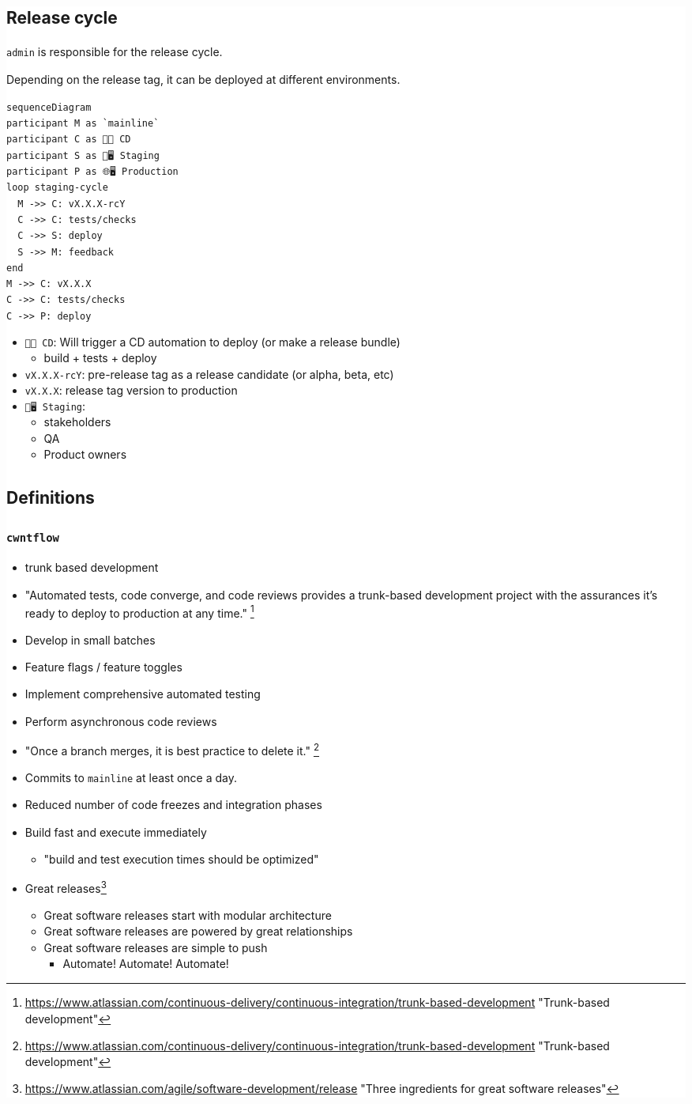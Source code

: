 ## Release cycle

`admin` is responsible for the release cycle.

Depending on the release tag, it can be deployed at different environments.

```mermaid
sequenceDiagram
participant M as `mainline`
participant C as 🤖🚀 CD
participant S as 🧪🖥️ Staging
participant P as 🌐🖥️ Production
loop staging-cycle
  M ->> C: vX.X.X-rcY
  C ->> C: tests/checks
  C ->> S: deploy
  S ->> M: feedback
end
M ->> C: vX.X.X
C ->> C: tests/checks
C ->> P: deploy
```

- `🤖🚀 CD`: Will trigger a CD automation to deploy (or make a release bundle)
  - build + tests + deploy
- `vX.X.X-rcY`: pre-release tag as a release candidate (or alpha, beta, etc)
- `vX.X.X`: release tag version to production
- `🧪🖥️ Staging`:
  - stakeholders
  - QA
  - Product owners

## Definitions

### `cwntflow`

- trunk based development
- "Automated tests, code converge, and code reviews provides a trunk-based development project with the assurances it’s ready to deploy to production at any time." [^8]
- Develop in small batches
- Feature flags / feature toggles
- Implement comprehensive automated testing
- Perform asynchronous code reviews
- "Once a branch merges, it is best practice to delete it." [^8]
- Commits to `mainline` at least once a day.
- Reduced number of code freezes and integration phases
- Build fast and execute immediately
  - "build and test execution times should be optimized"

- Great releases[^9]
  - Great software releases start with modular architecture
  - Great software releases are powered by great relationships
  - Great software releases are simple to push
    - Automate! Automate! Automate!


[^1]: https://thinkinglabs.io/articles/2023/05/02/non-blocking-continuous-code-reviews-a-case-study.html "NON-BLOCKING, CONTINUOUS CODE REVIEWS - A CASE STUDY"
[^2]: https://www.youtube.com/watch?v=WmVe1QrWxYU "I’ve Found Something BETTER Than Pull Requests... - Continuous Delivery"
[^3]: https://semver.org/ "Semantic Versioning 2.0.0"
[^4]: https://www.youtube.com/watch?v=hL1OZfgoZGk "Real Programmers Commit To Master - Jakob Ehn - Swetugg"
[^5]: https://www.youtube.com/watch?v=v4Ijkq6Myfc "Continuous Integration vs Feature Branch Workflow - Continuous Delivery"
[^6]: https://www.youtube.com/watch?v=ykZbBD-CmP8 "Git patterns and anti-patterns for successful developers : Build 2018 - Microsoft Developer"
[^7]: https://www.youtube.com/watch?v=_w6TwnLCFwA "Git Flow Is A Bad Idea - Continuous Delivery"
[^8]: https://www.atlassian.com/continuous-delivery/continuous-integration/trunk-based-development "Trunk-based development"
[^9]: https://www.atlassian.com/agile/software-development/release "Three ingredients for great software releases"